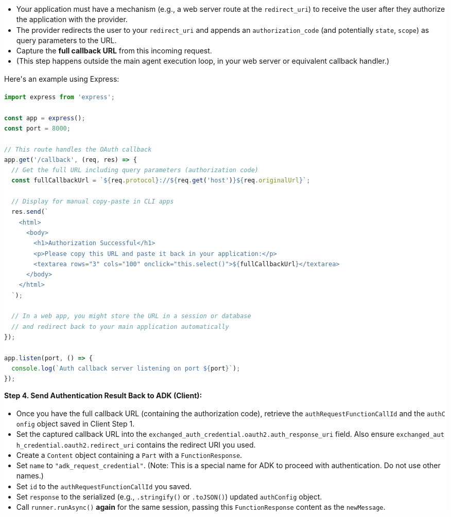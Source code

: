 * Your application must have a mechanism (e.g., a web server route at the `redirect_uri`) to receive the user after they authorize the application with the provider.
* The provider redirects the user to your `redirect_uri` and appends an `authorization_code` (and potentially `state`, `scope`) as query parameters to the URL.
* Capture the **full callback URL** from this incoming request.
* (This step happens outside the main agent execution loop, in your web server or equivalent callback handler.)

Here's an example using Express:

```typescript
import express from 'express';

const app = express();
const port = 8000;

// This route handles the OAuth callback
app.get('/callback', (req, res) => {
  // Get the full URL including query parameters (authorization code)
  const fullCallbackUrl = `${req.protocol}://${req.get('host')}${req.originalUrl}`;
  
  // Display for manual copy-paste in CLI apps
  res.send(`
    <html>
      <body>
        <h1>Authorization Successful</h1>
        <p>Please copy this URL and paste it back in your application:</p>
        <textarea rows="3" cols="100" onclick="this.select()">${fullCallbackUrl}</textarea>
      </body>
    </html>
  `);
  
  // In a web app, you might store the URL in a session or database
  // and redirect back to your main application automatically
});

app.listen(port, () => {
  console.log(`Auth callback server listening on port ${port}`);
});
```

**Step 4. Send Authentication Result Back to ADK (Client):**

* Once you have the full callback URL (containing the authorization code), retrieve the `authRequestFunctionCallId` and the `authConfig` object saved in Client Step 1.
* Set the captured callback URL into the `exchanged_auth_credential.oauth2.auth_response_uri` field. Also ensure `exchanged_auth_credential.oauth2.redirect_uri` contains the redirect URI you used.
* Create a `Content` object containing a `Part` with a `FunctionResponse`.
* Set `name` to `"adk_request_credential"`. (Note: This is a special name for ADK to proceed with authentication. Do not use other names.)
* Set `id` to the `authRequestFunctionCallId` you saved.
* Set `response` to the serialized (e.g., `.stringify()` or `.toJSON()`) updated `authConfig` object.
* Call `runner.runAsync()` **again** for the same session, passing this `FunctionResponse` content as the `newMessage`.
